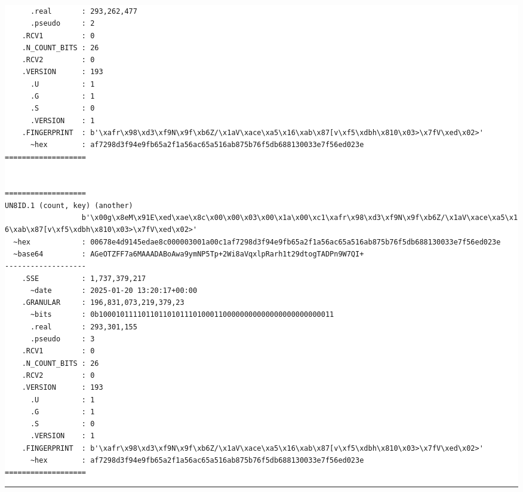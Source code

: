 ```
      .real       : 293,262,477
      .pseudo     : 2
    .RCV1         : 0
    .N_COUNT_BITS : 26
    .RCV2         : 0
    .VERSION      : 193
      .U          : 1
      .G          : 1
      .S          : 0
      .VERSION    : 1
    .FINGERPRINT  : b'\xafr\x98\xd3\xf9N\x9f\xb6Z/\x1aV\xace\xa5\x16\xab\x87[v\xf5\xdbh\x810\x03>\x7fV\xed\x02>'
      ~hex        : af7298d3f94e9fb65a2f1a56ac65a516ab875b76f5db688130033e7f56ed023e
===================


===================
UN8ID.1 (count, key) (another)
                  b'\x00g\x8eM\x91E\xed\xae\x8c\x00\x00\x03\x00\x1a\x00\xc1\xafr\x98\xd3\xf9N\x9f\xb6Z/\x1aV\xace\xa5\x16\xab\x87[v\xf5\xdbh\x810\x03>\x7fV\xed\x02>'
  ~hex            : 00678e4d9145edae8c000003001a00c1af7298d3f94e9fb65a2f1a56ac65a516ab875b76f5db688130033e7f56ed023e
  ~base64         : AGeOTZFF7a6MAAADABoAwa9ymNP5Tp+2Wi8aVqxlpRarh1t29dtogTADPn9W7QI+
-------------------
    .SSE          : 1,737,379,217
      ~date       : 2025-01-20 13:20:17+00:00
    .GRANULAR     : 196,831,073,219,379,23
      ~bits       : 0b1000101111011011010111010001100000000000000000000000011
      .real       : 293,301,155
      .pseudo     : 3
    .RCV1         : 0
    .N_COUNT_BITS : 26
    .RCV2         : 0
    .VERSION      : 193
      .U          : 1
      .G          : 1
      .S          : 0
      .VERSION    : 1
    .FINGERPRINT  : b'\xafr\x98\xd3\xf9N\x9f\xb6Z/\x1aV\xace\xa5\x16\xab\x87[v\xf5\xdbh\x810\x03>\x7fV\xed\x02>'
      ~hex        : af7298d3f94e9fb65a2f1a56ac65a516ab875b76f5db688130033e7f56ed023e
===================
```







<hr>

[^1]: https://en.wikipedia.org/wiki/Universally_unique_identifier

[^2]: https://github.com/ulid/spec

[^3]: https://en.wikipedia.org/wiki/Instructions_per_second


[^4]: https://www.rfc-editor.org/rfc/rfc6234
[^5]: https://standards.ieee.org/wp-content/uploads/import/documents/tutorials/macgrp.pdf
[^6]: https://en.wikipedia.org/wiki/Unix_time
[^7]: https://en.wikipedia.org/wiki/MAC_address#Unicast_vs._multicast
[^8]: https://en.wikipedia.org/wiki/Birthday_problem
[^9]: https://en.wikipedia.org/wiki/Pigeonhole_principle